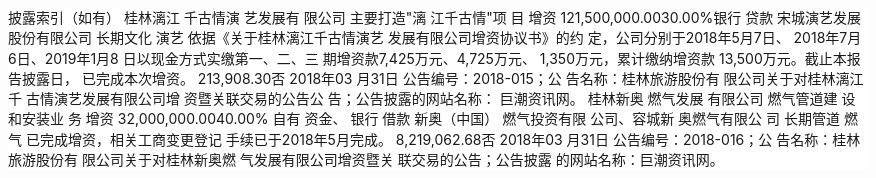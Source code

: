 披露索引（如有）
桂林漓江
千古情演
艺发展有
限公司
主要打造"漓
江千古情"项
目
增资
121,500,000.0030.00%银行
贷款
宋城演艺发展
股份有限公司
长期文化
演艺
依据《关于桂林漓江千古情演艺
发展有限公司增资协议书》的约
定，公司分别于2018年5月7日、
2018年7月6日、2019年1月8
日以现金方式实缴第一、二、三
期增资款7,425万元、4,725万元、
1,350万元，累计缴纳增资款
13,500万元。截止本报告披露日，
已完成本次增资。
213,908.30否
2018年03
月31日
公告编号：2018-015；公
告名称：桂林旅游股份有
限公司关于对桂林漓江千
古情演艺发展有限公司增
资暨关联交易的公告公
告；公告披露的网站名称：
巨潮资讯网。
桂林新奥
燃气发展
有限公司
燃气管道建
设和安装业
务
增资
32,000,000.0040.00%
自有
资金、
银行
借款
新奥（中国）
燃气投资有限
公司、容城新
奥燃气有限公
司
长期管道
燃气
已完成增资，相关工商变更登记
手续已于2018年5月完成。
8,219,062.68否
2018年03
月31日
公告编号：2018-016；公
告名称：桂林旅游股份有
限公司关于对桂林新奥燃
气发展有限公司增资暨关
联交易的公告；公告披露
的网站名称：巨潮资讯网。